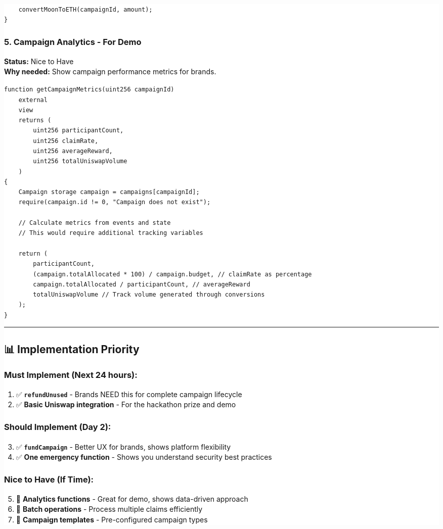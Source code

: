 ```solidity
    convertMoonToETH(campaignId, amount);
}
```

### **5. Campaign Analytics - For Demo**
**Status:** Nice to Have  
**Why needed:** Show campaign performance metrics for brands.

```solidity
function getCampaignMetrics(uint256 campaignId) 
    external 
    view 
    returns (
        uint256 participantCount,
        uint256 claimRate,
        uint256 averageReward,
        uint256 totalUniswapVolume
    ) 
{
    Campaign storage campaign = campaigns[campaignId];
    require(campaign.id != 0, "Campaign does not exist");
    
    // Calculate metrics from events and state
    // This would require additional tracking variables
    
    return (
        participantCount,
        (campaign.totalAllocated * 100) / campaign.budget, // claimRate as percentage
        campaign.totalAllocated / participantCount, // averageReward
        totalUniswapVolume // Track volume generated through conversions
    );
}
```

---

## 📊 Implementation Priority

### **Must Implement (Next 24 hours):**
1. ✅ **`refundUnused`** - Brands NEED this for complete campaign lifecycle
2. ✅ **Basic Uniswap integration** - For the hackathon prize and demo

### **Should Implement (Day 2):**
3. ✅ **`fundCampaign`** - Better UX for brands, shows platform flexibility
4. ✅ **One emergency function** - Shows you understand security best practices

### **Nice to Have (If Time):**
5. 🎯 **Analytics functions** - Great for demo, shows data-driven approach
6. 🎯 **Batch operations** - Process multiple claims efficiently
7. 🎯 **Campaign templates** - Pre-configured campaign types
